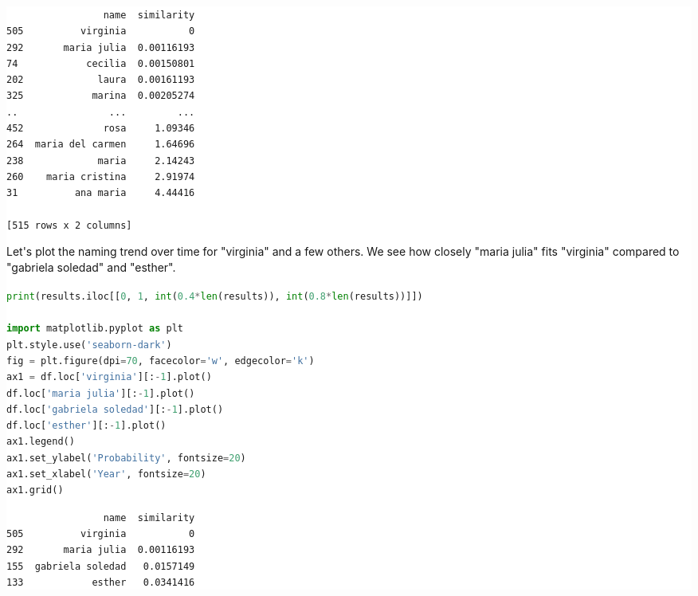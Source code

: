                      name  similarity
    505          virginia           0
    292       maria julia  0.00116193
    74            cecilia  0.00150801
    202             laura  0.00161193
    325            marina  0.00205274
    ..                ...         ...
    452              rosa     1.09346
    264  maria del carmen     1.64696
    238             maria     2.14243
    260    maria cristina     2.91974
    31          ana maria     4.44416

    [515 rows x 2 columns]


Let's plot the naming trend over time for "virginia" and a few others. We see how closely "maria julia" fits "virginia" compared to "gabriela soledad" and "esther".


```python
print(results.iloc[[0, 1, int(0.4*len(results)), int(0.8*len(results))]])

import matplotlib.pyplot as plt
plt.style.use('seaborn-dark')
fig = plt.figure(dpi=70, facecolor='w', edgecolor='k')
ax1 = df.loc['virginia'][:-1].plot()
df.loc['maria julia'][:-1].plot()
df.loc['gabriela soledad'][:-1].plot()
df.loc['esther'][:-1].plot()
ax1.legend()
ax1.set_ylabel('Probability', fontsize=20)
ax1.set_xlabel('Year', fontsize=20)
ax1.grid()
```

                     name  similarity
    505          virginia           0
    292       maria julia  0.00116193
    155  gabriela soledad   0.0157149
    133            esther   0.0341416


